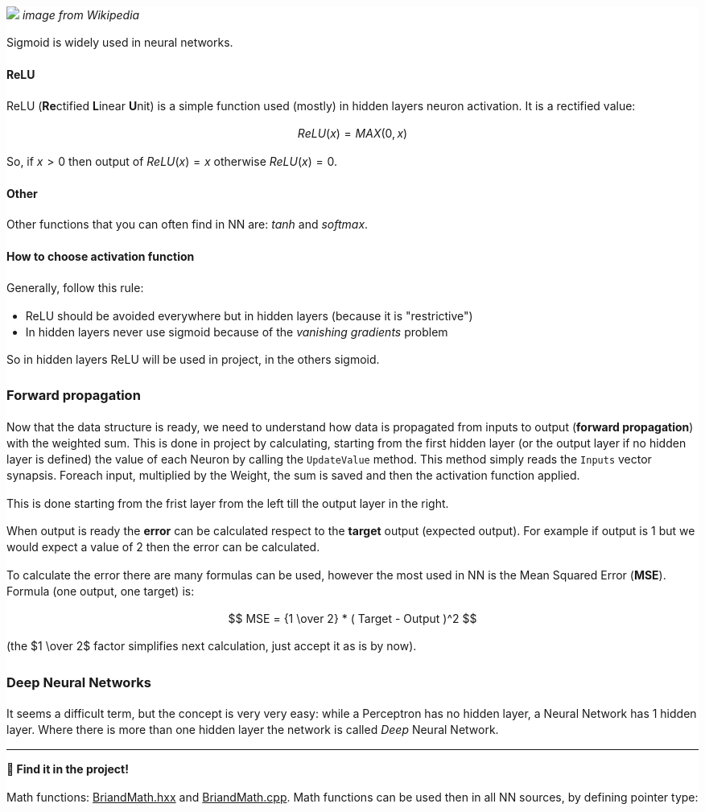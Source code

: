 ![](https://upload.wikimedia.org/wikipedia/commons/thumb/8/88/Logistic-curve.svg/400px-Logistic-curve.svg.png)
*image from Wikipedia*

Sigmoid is widely used in neural networks.

#### ReLU

ReLU (**Re**ctified **L**inear **U**nit) is a simple function used (mostly) in hidden layers neuron activation. It is a rectified value:

$$ ReLU(x) = MAX(0, x) $$

So, if $x \gt 0$ then output of $ReLU(x) = x$ otherwise $ReLU(x) = 0$.

#### Other

Other functions that you can often find in NN are: $tanh$ and $softmax$.

#### How to choose activation function

Generally, follow this rule:

 - ReLU should be avoided everywhere but in hidden layers (because it is "restrictive")
 - In hidden layers never use sigmoid because of the *vanishing gradients* problem
 
So in hidden layers ReLU will be used in project, in the others sigmoid.

### Forward propagation

Now that the data structure is ready, we need to understand how data is propagated from inputs to output (**forward propagation**) with the weighted sum. This is done in project by calculating, starting from the first hidden layer (or the output layer if no hidden layer is defined) the value of each Neuron by calling the ``UpdateValue`` method. 
This method simply reads the ``Inputs`` vector synapsis. Foreach input, multiplied by the Weight, the sum is saved and then the activation function applied. 

This is done starting from the frist layer from the left till the output layer in the right.

When output is ready the **error** can be calculated respect to the **target** output (expected output). For example if output is 1 but we would expect a value of 2 then the error can be calculated.

To calculate the error there are many formulas can be used, however the most used in NN is the Mean Squared Error (**MSE**). Formula (one output, one target) is:

$$ MSE = {1 \over 2} * ( Target - Output )^2 $$

(the $1 \over 2$ factor simplifies next calculation, just accept it as is by now).

### Deep Neural Networks

It seems a difficult term, but the concept is very very easy: while a Perceptron has no hidden layer, a Neural Network has 1 hidden layer. Where there is more than one hidden layer the network is called *Deep* Neural Network.

---
**&#x1F44B; Find it in the project!**</span>

Math functions: [BriandMath.hxx](components/briand_ai/include/BriandMath.hxx) and [BriandMath.cpp](components/briand_ai/BriandMath.cpp). Math functions can be used then in all NN sources, by defining pointer type:
